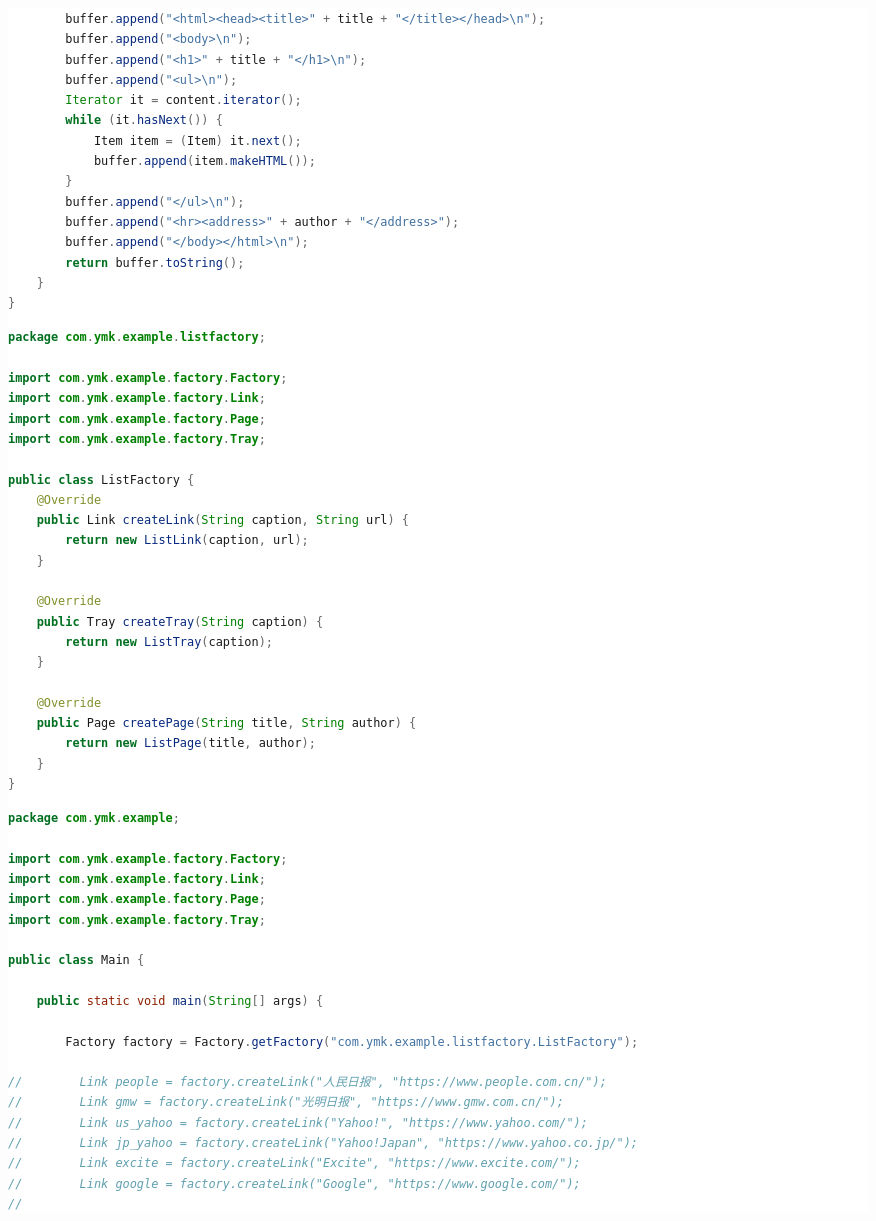 ```java
        buffer.append("<html><head><title>" + title + "</title></head>\n");
        buffer.append("<body>\n");
        buffer.append("<h1>" + title + "</h1>\n");
        buffer.append("<ul>\n");
        Iterator it = content.iterator();
        while (it.hasNext()) {
            Item item = (Item) it.next();
            buffer.append(item.makeHTML());
        }
        buffer.append("</ul>\n");
        buffer.append("<hr><address>" + author + "</address>");
        buffer.append("</body></html>\n");
        return buffer.toString();
    }
}
```

```java
package com.ymk.example.listfactory;

import com.ymk.example.factory.Factory;
import com.ymk.example.factory.Link;
import com.ymk.example.factory.Page;
import com.ymk.example.factory.Tray;

public class ListFactory {
    @Override
    public Link createLink(String caption, String url) {
        return new ListLink(caption, url);
    }

    @Override
    public Tray createTray(String caption) {
        return new ListTray(caption);
    }

    @Override
    public Page createPage(String title, String author) {
        return new ListPage(title, author);
    }
}
```

```java
package com.ymk.example;

import com.ymk.example.factory.Factory;
import com.ymk.example.factory.Link;
import com.ymk.example.factory.Page;
import com.ymk.example.factory.Tray;

public class Main {

    public static void main(String[] args) {

        Factory factory = Factory.getFactory("com.ymk.example.listfactory.ListFactory");

//        Link people = factory.createLink("人民日报", "https://www.people.com.cn/");
//        Link gmw = factory.createLink("光明日报", "https://www.gmw.com.cn/");
//        Link us_yahoo = factory.createLink("Yahoo!", "https://www.yahoo.com/");
//        Link jp_yahoo = factory.createLink("Yahoo!Japan", "https://www.yahoo.co.jp/");
//        Link excite = factory.createLink("Excite", "https://www.excite.com/");
//        Link google = factory.createLink("Google", "https://www.google.com/");
//
```